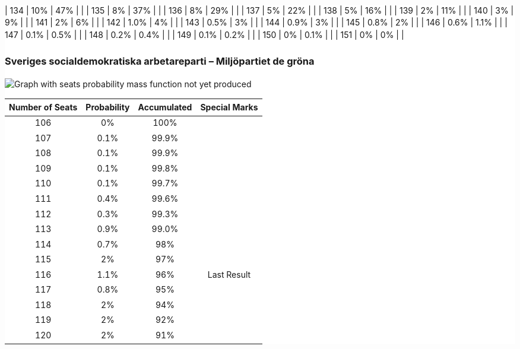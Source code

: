 | 134 | 10% | 47% |  |
| 135 | 8% | 37% |  |
| 136 | 8% | 29% |  |
| 137 | 5% | 22% |  |
| 138 | 5% | 16% |  |
| 139 | 2% | 11% |  |
| 140 | 3% | 9% |  |
| 141 | 2% | 6% |  |
| 142 | 1.0% | 4% |  |
| 143 | 0.5% | 3% |  |
| 144 | 0.9% | 3% |  |
| 145 | 0.8% | 2% |  |
| 146 | 0.6% | 1.1% |  |
| 147 | 0.1% | 0.5% |  |
| 148 | 0.2% | 0.4% |  |
| 149 | 0.1% | 0.2% |  |
| 150 | 0% | 0.1% |  |
| 151 | 0% | 0% |  |

### Sveriges socialdemokratiska arbetareparti – Miljöpartiet de gröna

![Graph with seats probability mass function not yet produced](2022-08-11-Sifo-coalitions-seats-pmf-s–mp.png "Seats Probability Mass Function")

| Number of Seats | Probability | Accumulated | Special Marks |
|:---------------:|:-----------:|:-----------:|:-------------:|
| 106 | 0% | 100% |  |
| 107 | 0.1% | 99.9% |  |
| 108 | 0.1% | 99.9% |  |
| 109 | 0.1% | 99.8% |  |
| 110 | 0.1% | 99.7% |  |
| 111 | 0.4% | 99.6% |  |
| 112 | 0.3% | 99.3% |  |
| 113 | 0.9% | 99.0% |  |
| 114 | 0.7% | 98% |  |
| 115 | 2% | 97% |  |
| 116 | 1.1% | 96% | Last Result |
| 117 | 0.8% | 95% |  |
| 118 | 2% | 94% |  |
| 119 | 2% | 92% |  |
| 120 | 2% | 91% |  |